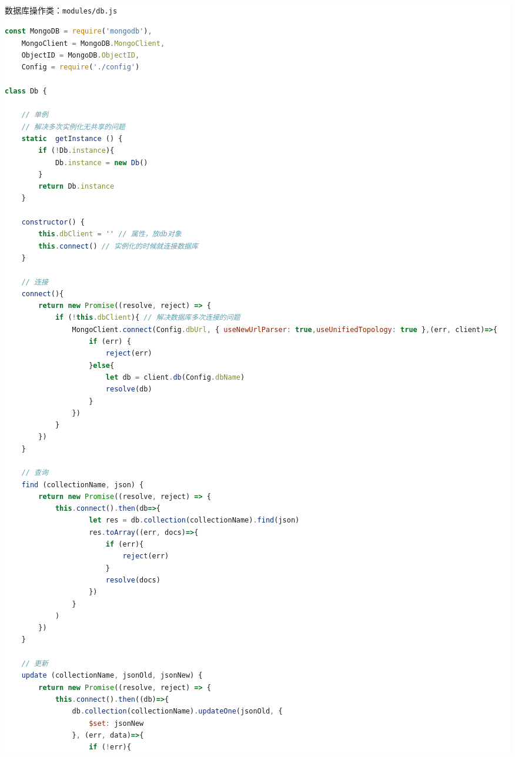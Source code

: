 数据库操作类：`modules/db.js`
```js
const MongoDB = require('mongodb'),
    MongoClient = MongoDB.MongoClient,
    ObjectID = MongoDB.ObjectID,
    Config = require('./config')

class Db {

    // 单例
    // 解决多次实例化无共享的问题
    static  getInstance () {
        if (!Db.instance){
            Db.instance = new Db()
        }
        return Db.instance
    }

    constructor() {
        this.dbClient = '' // 属性，放db对象
        this.connect() // 实例化的时候就连接数据库
    }

    // 连接
    connect(){
        return new Promise((resolve, reject) => {
            if (!this.dbClient){ // 解决数据库多次连接的问题
                MongoClient.connect(Config.dbUrl, { useNewUrlParser: true,useUnifiedTopology: true },(err, client)=>{
                    if (err) {
                        reject(err)
                    }else{
                        let db = client.db(Config.dbName)
                        resolve(db)
                    }
                })
            }
        })
    }

    // 查询
    find (collectionName, json) {
        return new Promise((resolve, reject) => {
            this.connect().then(db=>{
                    let res = db.collection(collectionName).find(json)
                    res.toArray((err, docs)=>{
                        if (err){
                            reject(err)
                        }
                        resolve(docs)
                    })
                }
            )
        })
    }

    // 更新
    update (collectionName, jsonOld, jsonNew) {
        return new Promise((resolve, reject) => {
            this.connect().then((db)=>{
                db.collection(collectionName).updateOne(jsonOld, {
                    $set: jsonNew
                }, (err, data)=>{
                    if (!err){
```